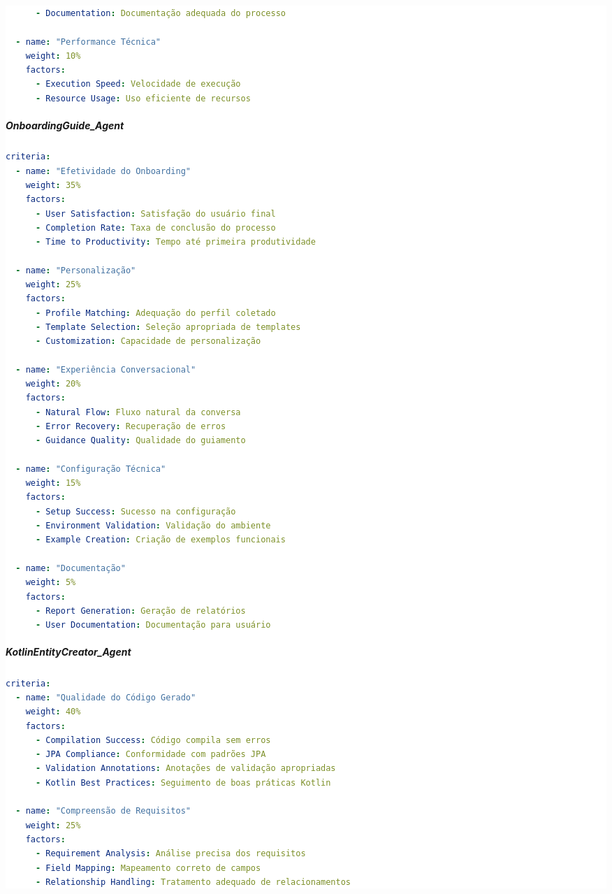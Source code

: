 ```yaml
      - Documentation: Documentação adequada do processo
  
  - name: "Performance Técnica"
    weight: 10%
    factors:
      - Execution Speed: Velocidade de execução
      - Resource Usage: Uso eficiente de recursos
```

##### **OnboardingGuide_Agent**
```yaml
criteria:
  - name: "Efetividade do Onboarding"
    weight: 35%
    factors:
      - User Satisfaction: Satisfação do usuário final
      - Completion Rate: Taxa de conclusão do processo
      - Time to Productivity: Tempo até primeira produtividade
  
  - name: "Personalização"
    weight: 25%
    factors:
      - Profile Matching: Adequação do perfil coletado
      - Template Selection: Seleção apropriada de templates
      - Customization: Capacidade de personalização
  
  - name: "Experiência Conversacional"
    weight: 20%
    factors:
      - Natural Flow: Fluxo natural da conversa
      - Error Recovery: Recuperação de erros
      - Guidance Quality: Qualidade do guiamento
  
  - name: "Configuração Técnica"
    weight: 15%
    factors:
      - Setup Success: Sucesso na configuração
      - Environment Validation: Validação do ambiente
      - Example Creation: Criação de exemplos funcionais
  
  - name: "Documentação"
    weight: 5%
    factors:
      - Report Generation: Geração de relatórios
      - User Documentation: Documentação para usuário
```

##### **KotlinEntityCreator_Agent**
```yaml
criteria:
  - name: "Qualidade do Código Gerado"
    weight: 40%
    factors:
      - Compilation Success: Código compila sem erros
      - JPA Compliance: Conformidade com padrões JPA
      - Validation Annotations: Anotações de validação apropriadas
      - Kotlin Best Practices: Seguimento de boas práticas Kotlin
  
  - name: "Compreensão de Requisitos"
    weight: 25%
    factors:
      - Requirement Analysis: Análise precisa dos requisitos
      - Field Mapping: Mapeamento correto de campos
      - Relationship Handling: Tratamento adequado de relacionamentos
```